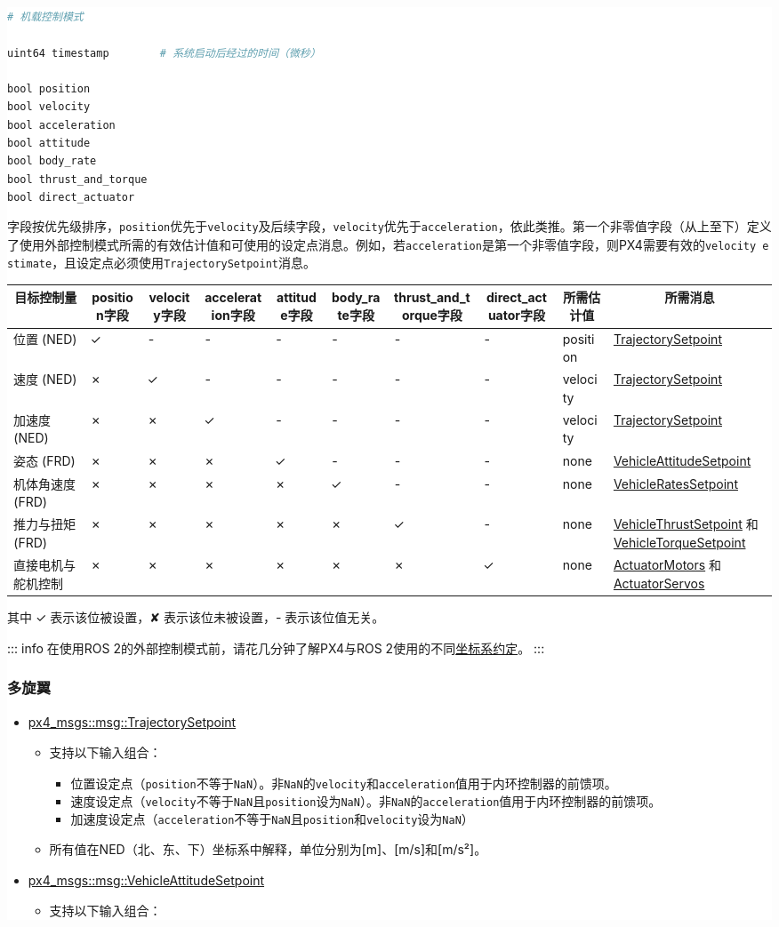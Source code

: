 ```sh
# 机载控制模式

uint64 timestamp		# 系统启动后经过的时间（微秒）

bool position
bool velocity
bool acceleration
bool attitude
bool body_rate
bool thrust_and_torque
bool direct_actuator
```
字段按优先级排序，`position`优先于`velocity`及后续字段，`velocity`优先于`acceleration`，依此类推。第一个非零值字段（从上至下）定义了使用外部控制模式所需的有效估计值和可使用的设定点消息。例如，若`acceleration`是第一个非零值字段，则PX4需要有效的`velocity estimate`，且设定点必须使用`TrajectorySetpoint`消息。

| 目标控制量           | position字段 | velocity字段 | acceleration字段 | attitude字段 | body_rate字段 | thrust_and_torque字段 | direct_actuator字段 | 所需估计值 | 所需消息                                                                                                                |
| ---------------------| ------------ | ------------ | ---------------- | ------------ | ------------- | --------------------- | ------------------- | ---------- | ----------------------------------------------------------------------------------------------------------------------- |
| 位置 (NED)           | ✓            | -            | -                | -            | -             | -                     | -                   | position   | [TrajectorySetpoint](../msg_docs/TrajectorySetpoint.md)                                                                         |
| 速度 (NED)           | ✗            | ✓            | -                | -            | -             | -                     | -                   | velocity   | [TrajectorySetpoint](../msg_docs/TrajectorySetpoint.md)                                                                         |
| 加速度 (NED)         | ✗            | ✗            | ✓                | -            | -             | -                     | -                   | velocity   | [TrajectorySetpoint](../msg_docs/TrajectorySetpoint.md)                                                                         |
| 姿态 (FRD)           | ✗            | ✗            | ✗                | ✓            | -             | -                     | -                   | none       | [VehicleAttitudeSetpoint](../msg_docs/VehicleAttitudeSetpoint.md)                                                               |
| 机体角速度 (FRD)     | ✗            | ✗            | ✗                | ✗            | ✓             | -                     | -                   | none       | [VehicleRatesSetpoint](../msg_docs/VehicleRatesSetpoint.md)                                                                     |
| 推力与扭矩 (FRD)     | ✗            | ✗            | ✗                | ✗            | ✗             | ✓                     | -                   | none       | [VehicleThrustSetpoint](../msg_docs/VehicleThrustSetpoint.md) 和 [VehicleTorqueSetpoint](../msg_docs/VehicleTorqueSetpoint.md) |
| 直接电机与舵机控制   | ✗            | ✗            | ✗                | ✗            | ✗             | ✗                     | ✓                   | none       | [ActuatorMotors](../msg_docs/ActuatorMotors.md) 和 [ActuatorServos](../msg_docs/ActuatorServos.md)                             |

其中 ✓ 表示该位被设置，✘ 表示该位未被设置，- 表示该位值无关。

::: info
在使用ROS 2的外部控制模式前，请花几分钟了解PX4与ROS 2使用的不同[坐标系约定](../ros2/user_guide.md#ros-2-px4-frame-conventions)。
:::

### 多旋翼

- [px4_msgs::msg::TrajectorySetpoint](https://github.com/PX4/PX4-Autopilot/blob/main/msg/TrajectorySetpoint.msg)

  - 支持以下输入组合：

    - 位置设定点（`position`不等于`NaN`）。非`NaN`的`velocity`和`acceleration`值用于内环控制器的前馈项。
    - 速度设定点（`velocity`不等于`NaN`且`position`设为`NaN`）。非`NaN`的`acceleration`值用于内环控制器的前馈项。
    - 加速度设定点（`acceleration`不等于`NaN`且`position`和`velocity`设为`NaN`）

  - 所有值在NED（北、东、下）坐标系中解释，单位分别为[m]、[m/s]和[m/s²]。

- [px4_msgs::msg::VehicleAttitudeSetpoint](https://github.com/PX4/PX4-Autopilot/blob/main/msg/VehicleAttitudeSetpoint.msg)

  - 支持以下输入组合：
